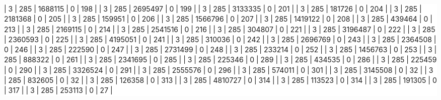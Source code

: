 | 3         | 285          | 1688115     | 0            | 198     |
| 3         | 285          | 2695497     | 0            | 199     |
| 3         | 285          | 3133335     | 0            | 201     |
| 3         | 285          | 181726      | 0            | 204     |
| 3         | 285          | 2181368     | 0            | 205     |
| 3         | 285          | 159951      | 0            | 206     |
| 3         | 285          | 1566796     | 0            | 207     |
| 3         | 285          | 1419122     | 0            | 208     |
| 3         | 285          | 439464      | 0            | 213     |
| 3         | 285          | 2169115     | 0            | 214     |
| 3         | 285          | 2541516     | 0            | 216     |
| 3         | 285          | 304807      | 0            | 221     |
| 3         | 285          | 3196487     | 0            | 222     |
| 3         | 285          | 2360593     | 0            | 225     |
| 3         | 285          | 4195051     | 0            | 241     |
| 3         | 285          | 310036      | 0            | 242     |
| 3         | 285          | 2696769     | 0            | 243     |
| 3         | 285          | 2364508     | 0            | 246     |
| 3         | 285          | 222590      | 0            | 247     |
| 3         | 285          | 2731499     | 0            | 248     |
| 3         | 285          | 233214      | 0            | 252     |
| 3         | 285          | 1456763     | 0            | 253     |
| 3         | 285          | 888322      | 0            | 261     |
| 3         | 285          | 2341695     | 0            | 285     |
| 3         | 285          | 225346      | 0            | 289     |
| 3         | 285          | 434535      | 0            | 286     |
| 3         | 285          | 225459      | 0            | 290     |
| 3         | 285          | 3326524     | 0            | 291     |
| 3         | 285          | 2555576     | 0            | 296     |
| 3         | 285          | 574011      | 0            | 301     |
| 3         | 285          | 3145508     | 0            | 32      |
| 3         | 285          | 832605      | 0            | 32      |
| 3         | 285          | 126358      | 0            | 313     |
| 3         | 285          | 4810727     | 0            | 314     |
| 3         | 285          | 113523      | 0            | 314     |
| 3         | 285          | 191305      | 0            | 317     |
| 3         | 285          | 253113      | 0            | 27      |